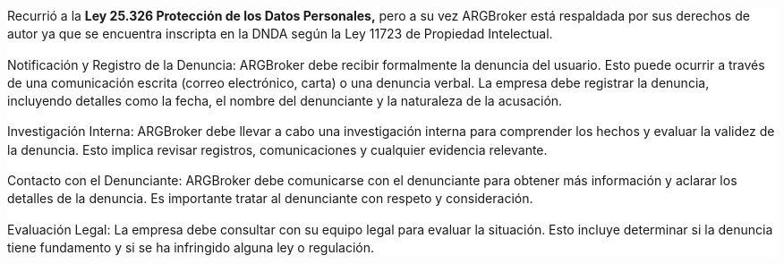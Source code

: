 Recurrió a la **Ley 25.326 Protección de los Datos Personales,** pero a su vez ARGBroker está respaldada por sus derechos de autor ya que se encuentra inscripta en la DNDA según la Ley 11723 de Propiedad Intelectual.

Notificación y Registro de la Denuncia: ARGBroker debe recibir formalmente la denuncia del usuario. Esto puede ocurrir a través de una comunicación escrita (correo electrónico, carta) o una denuncia verbal. La empresa debe registrar la denuncia, incluyendo detalles como la fecha, el nombre del denunciante y la naturaleza de la acusación.

Investigación Interna: ARGBroker debe llevar a cabo una investigación interna para comprender los hechos y evaluar la validez de la denuncia. Esto implica revisar registros, comunicaciones y cualquier evidencia relevante.

Contacto con el Denunciante: ARGBroker debe comunicarse con el denunciante para obtener más información y aclarar los detalles de la denuncia. Es importante tratar al denunciante con respeto y consideración.

Evaluación Legal: La empresa debe consultar con su equipo legal para evaluar la situación. Esto incluye determinar si la denuncia tiene fundamento y si se ha infringido alguna ley o regulación.

